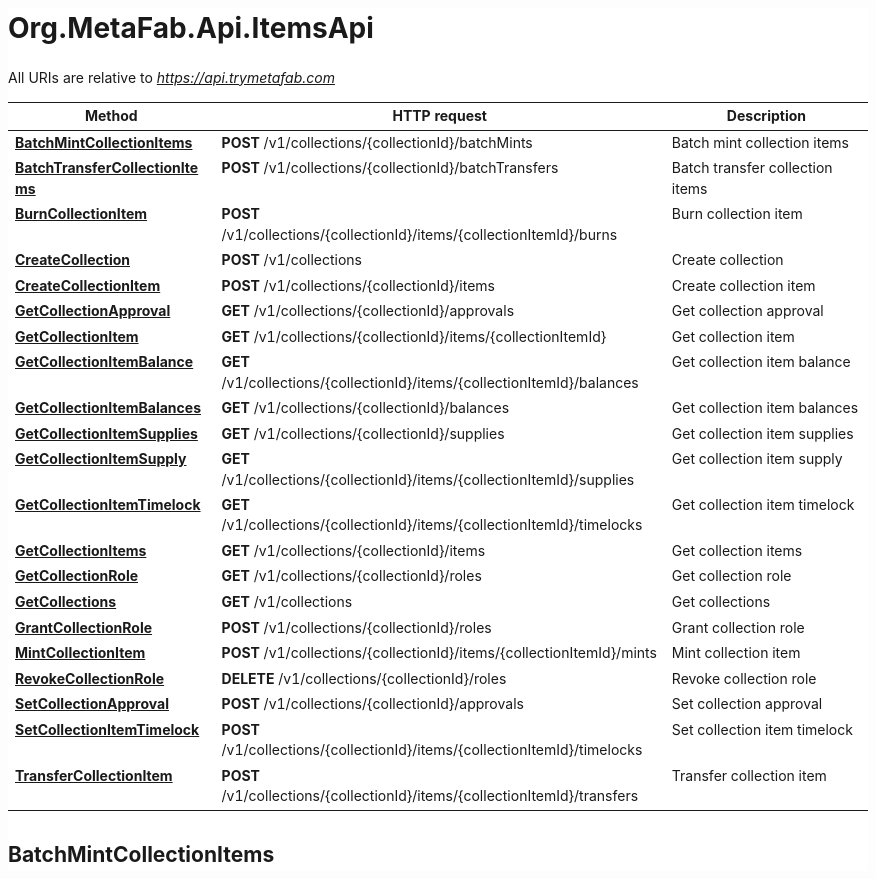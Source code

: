 # Org.MetaFab.Api.ItemsApi

All URIs are relative to *https://api.trymetafab.com*

Method | HTTP request | Description
------------- | ------------- | -------------
[**BatchMintCollectionItems**](ItemsApi.md#batchmintcollectionitems) | **POST** /v1/collections/{collectionId}/batchMints | Batch mint collection items
[**BatchTransferCollectionItems**](ItemsApi.md#batchtransfercollectionitems) | **POST** /v1/collections/{collectionId}/batchTransfers | Batch transfer collection items
[**BurnCollectionItem**](ItemsApi.md#burncollectionitem) | **POST** /v1/collections/{collectionId}/items/{collectionItemId}/burns | Burn collection item
[**CreateCollection**](ItemsApi.md#createcollection) | **POST** /v1/collections | Create collection
[**CreateCollectionItem**](ItemsApi.md#createcollectionitem) | **POST** /v1/collections/{collectionId}/items | Create collection item
[**GetCollectionApproval**](ItemsApi.md#getcollectionapproval) | **GET** /v1/collections/{collectionId}/approvals | Get collection approval
[**GetCollectionItem**](ItemsApi.md#getcollectionitem) | **GET** /v1/collections/{collectionId}/items/{collectionItemId} | Get collection item
[**GetCollectionItemBalance**](ItemsApi.md#getcollectionitembalance) | **GET** /v1/collections/{collectionId}/items/{collectionItemId}/balances | Get collection item balance
[**GetCollectionItemBalances**](ItemsApi.md#getcollectionitembalances) | **GET** /v1/collections/{collectionId}/balances | Get collection item balances
[**GetCollectionItemSupplies**](ItemsApi.md#getcollectionitemsupplies) | **GET** /v1/collections/{collectionId}/supplies | Get collection item supplies
[**GetCollectionItemSupply**](ItemsApi.md#getcollectionitemsupply) | **GET** /v1/collections/{collectionId}/items/{collectionItemId}/supplies | Get collection item supply
[**GetCollectionItemTimelock**](ItemsApi.md#getcollectionitemtimelock) | **GET** /v1/collections/{collectionId}/items/{collectionItemId}/timelocks | Get collection item timelock
[**GetCollectionItems**](ItemsApi.md#getcollectionitems) | **GET** /v1/collections/{collectionId}/items | Get collection items
[**GetCollectionRole**](ItemsApi.md#getcollectionrole) | **GET** /v1/collections/{collectionId}/roles | Get collection role
[**GetCollections**](ItemsApi.md#getcollections) | **GET** /v1/collections | Get collections
[**GrantCollectionRole**](ItemsApi.md#grantcollectionrole) | **POST** /v1/collections/{collectionId}/roles | Grant collection role
[**MintCollectionItem**](ItemsApi.md#mintcollectionitem) | **POST** /v1/collections/{collectionId}/items/{collectionItemId}/mints | Mint collection item
[**RevokeCollectionRole**](ItemsApi.md#revokecollectionrole) | **DELETE** /v1/collections/{collectionId}/roles | Revoke collection role
[**SetCollectionApproval**](ItemsApi.md#setcollectionapproval) | **POST** /v1/collections/{collectionId}/approvals | Set collection approval
[**SetCollectionItemTimelock**](ItemsApi.md#setcollectionitemtimelock) | **POST** /v1/collections/{collectionId}/items/{collectionItemId}/timelocks | Set collection item timelock
[**TransferCollectionItem**](ItemsApi.md#transfercollectionitem) | **POST** /v1/collections/{collectionId}/items/{collectionItemId}/transfers | Transfer collection item



## BatchMintCollectionItems
